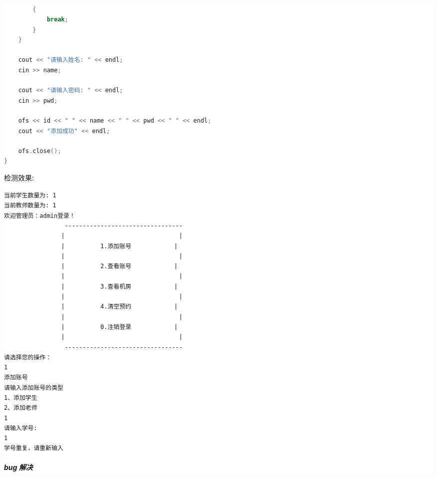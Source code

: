 ```cpp
        {
            break;
        }
    }

    cout << "请输入姓名: " << endl;
    cin >> name;

    cout << "请输入密码: " << endl;
    cin >> pwd;

    ofs << id << " " << name << " " << pwd << " " << endl;
    cout << "添加成功" << endl;

    ofs.close();
}
```

检测效果:

```text
当前学生数量为: 1
当前教师数量为: 1
欢迎管理员：admin登录！
                 ---------------------------------
                |                                |
                |          1.添加账号            |
                |                                |
                |          2.查看账号            |
                |                                |
                |          3.查看机房            |
                |                                |
                |          4.清空预约            |
                |                                |
                |          0.注销登录            |
                |                                |
                 ---------------------------------
请选择您的操作： 
1
添加账号
请输入添加账号的类型
1、添加学生
2、添加老师
1
请输入学号: 
1
学号重复，请重新输入

```

##### bug 解决
